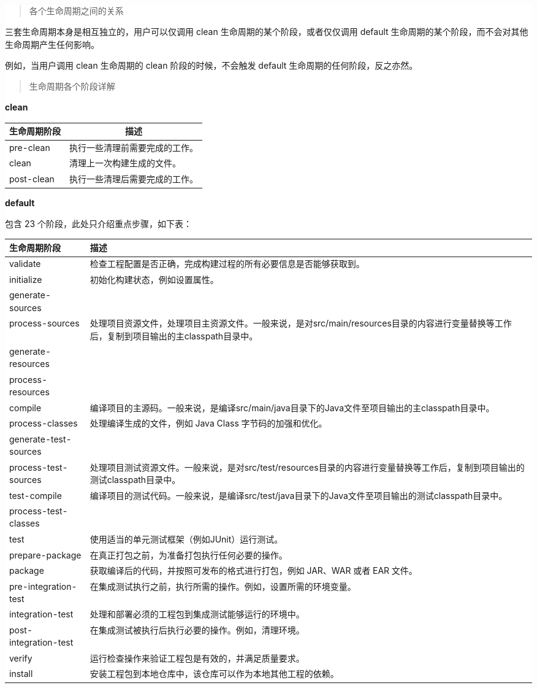 
> 各个生命周期之间的关系

三套生命周期本身是相互独立的，用户可以仅调用 clean 生命周期的某个阶段，或者仅仅调用 default 生命周期的某个阶段，而不会对其他生命周期产生任何影响。



例如，当用户调用 clean 生命周期的 clean 阶段的时候，不会触发 default 生命周期的任何阶段，反之亦然。



> 生命周期各个阶段详解



**clean**



| 生命周期阶段 | 描述                           |
| ------------ | ------------------------------ |
| pre-clean    | 执行一些清理前需要完成的工作。 |
| clean        | 清理上一次构建生成的文件。     |
| post-clean   | 执行一些清理后需要完成的工作。 |



**default**



包含 23 个阶段，此处只介绍重点步骤，如下表：



| 生命周期阶段          | 描述                                                         |
| :-------------------- | :----------------------------------------------------------- |
| validate              | 检查工程配置是否正确，完成构建过程的所有必要信息是否能够获取到。 |
| initialize            | 初始化构建状态，例如设置属性。                               |
| generate-sources      |                                                              |
| process-sources       | 处理项目资源文件，处理项目主资源文件。一般来说，是对src/main/resources目录的内容进行变量替换等工作后，复制到项目输出的主classpath目录中。 |
| generate-resources    |                                                              |
| process-resources     |                                                              |
| compile               | 编译项目的主源码。一般来说，是编译src/main/java目录下的Java文件至项目输出的主classpath目录中。 |
| process-classes       | 处理编译生成的文件，例如 Java Class 字节码的加强和优化。     |
| generate-test-sources |                                                              |
| process-test-sources  | 处理项目测试资源文件。一般来说，是对src/test/resources目录的内容进行变量替换等工作后，复制到项目输出的测试classpath目录中。 |
| test-compile          | 编译项目的测试代码。一般来说，是编译src/test/java目录下的Java文件至项目输出的测试classpath目录中。 |
| process-test-classes  |                                                              |
| test                  | 使用适当的单元测试框架（例如JUnit）运行测试。                |
| prepare-package       | 在真正打包之前，为准备打包执行任何必要的操作。               |
| package               | 获取编译后的代码，并按照可发布的格式进行打包，例如 JAR、WAR 或者 EAR 文件。 |
| pre-integration-test  | 在集成测试执行之前，执行所需的操作。例如，设置所需的环境变量。 |
| integration-test      | 处理和部署必须的工程包到集成测试能够运行的环境中。           |
| post-integration-test | 在集成测试被执行后执行必要的操作。例如，清理环境。           |
| verify                | 运行检查操作来验证工程包是有效的，并满足质量要求。           |
| install               | 安装工程包到本地仓库中，该仓库可以作为本地其他工程的依赖。   |
